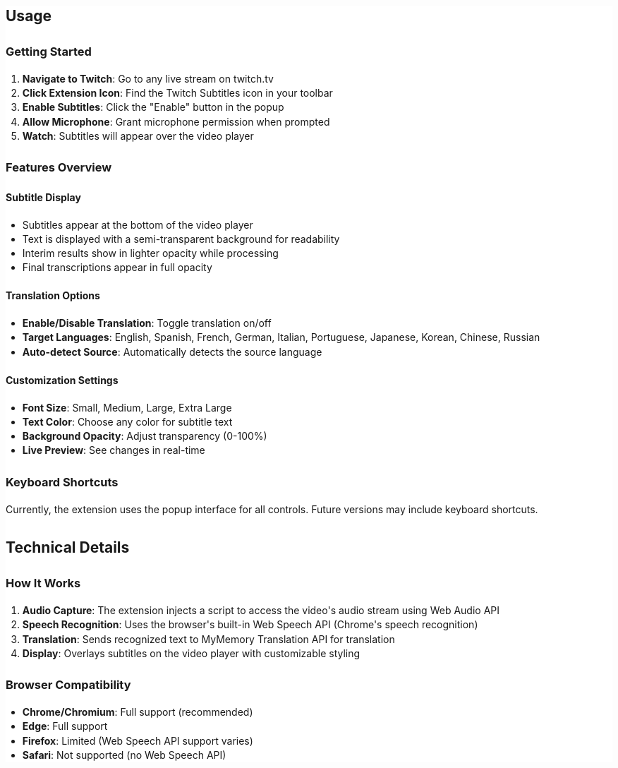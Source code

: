 ## Usage

### Getting Started

1. **Navigate to Twitch**: Go to any live stream on twitch.tv
2. **Click Extension Icon**: Find the Twitch Subtitles icon in your toolbar
3. **Enable Subtitles**: Click the "Enable" button in the popup
4. **Allow Microphone**: Grant microphone permission when prompted
5. **Watch**: Subtitles will appear over the video player

### Features Overview

#### Subtitle Display
- Subtitles appear at the bottom of the video player
- Text is displayed with a semi-transparent background for readability
- Interim results show in lighter opacity while processing
- Final transcriptions appear in full opacity

#### Translation Options
- **Enable/Disable Translation**: Toggle translation on/off
- **Target Languages**: English, Spanish, French, German, Italian, Portuguese, Japanese, Korean, Chinese, Russian
- **Auto-detect Source**: Automatically detects the source language

#### Customization Settings
- **Font Size**: Small, Medium, Large, Extra Large
- **Text Color**: Choose any color for subtitle text
- **Background Opacity**: Adjust transparency (0-100%)
- **Live Preview**: See changes in real-time

### Keyboard Shortcuts

Currently, the extension uses the popup interface for all controls. Future versions may include keyboard shortcuts.

## Technical Details

### How It Works

1. **Audio Capture**: The extension injects a script to access the video's audio stream using Web Audio API
2. **Speech Recognition**: Uses the browser's built-in Web Speech API (Chrome's speech recognition)
3. **Translation**: Sends recognized text to MyMemory Translation API for translation
4. **Display**: Overlays subtitles on the video player with customizable styling

### Browser Compatibility

- **Chrome/Chromium**: Full support (recommended)
- **Edge**: Full support
- **Firefox**: Limited (Web Speech API support varies)
- **Safari**: Not supported (no Web Speech API)
